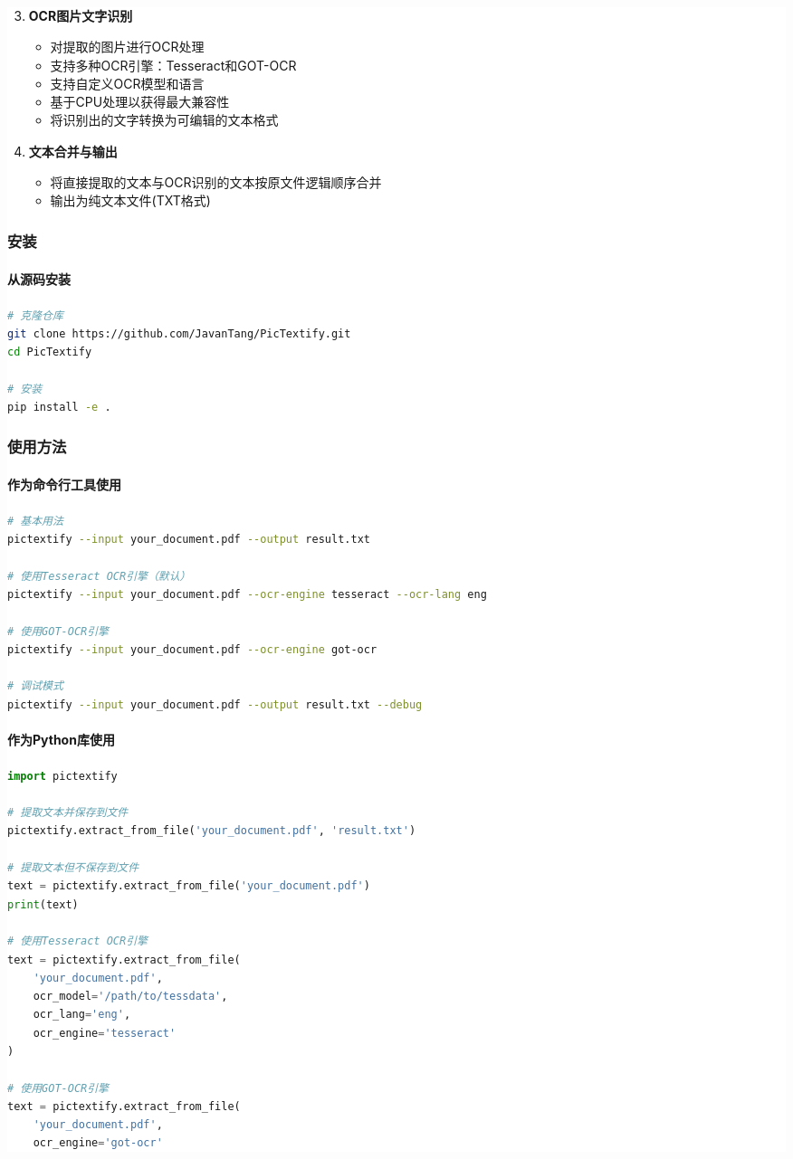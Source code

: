 3. **OCR图片文字识别**
   - 对提取的图片进行OCR处理
   - 支持多种OCR引擎：Tesseract和GOT-OCR
   - 支持自定义OCR模型和语言
   - 基于CPU处理以获得最大兼容性
   - 将识别出的文字转换为可编辑的文本格式

4. **文本合并与输出**
   - 将直接提取的文本与OCR识别的文本按原文件逻辑顺序合并
   - 输出为纯文本文件(TXT格式)

### 安装

#### 从源码安装

```bash
# 克隆仓库
git clone https://github.com/JavanTang/PicTextify.git
cd PicTextify

# 安装
pip install -e .
```

### 使用方法

#### 作为命令行工具使用

```bash
# 基本用法
pictextify --input your_document.pdf --output result.txt

# 使用Tesseract OCR引擎（默认）
pictextify --input your_document.pdf --ocr-engine tesseract --ocr-lang eng

# 使用GOT-OCR引擎
pictextify --input your_document.pdf --ocr-engine got-ocr

# 调试模式
pictextify --input your_document.pdf --output result.txt --debug
```

#### 作为Python库使用

```python
import pictextify

# 提取文本并保存到文件
pictextify.extract_from_file('your_document.pdf', 'result.txt')

# 提取文本但不保存到文件
text = pictextify.extract_from_file('your_document.pdf')
print(text)

# 使用Tesseract OCR引擎
text = pictextify.extract_from_file(
    'your_document.pdf',
    ocr_model='/path/to/tessdata',
    ocr_lang='eng',
    ocr_engine='tesseract'
)

# 使用GOT-OCR引擎
text = pictextify.extract_from_file(
    'your_document.pdf',
    ocr_engine='got-ocr'
```
